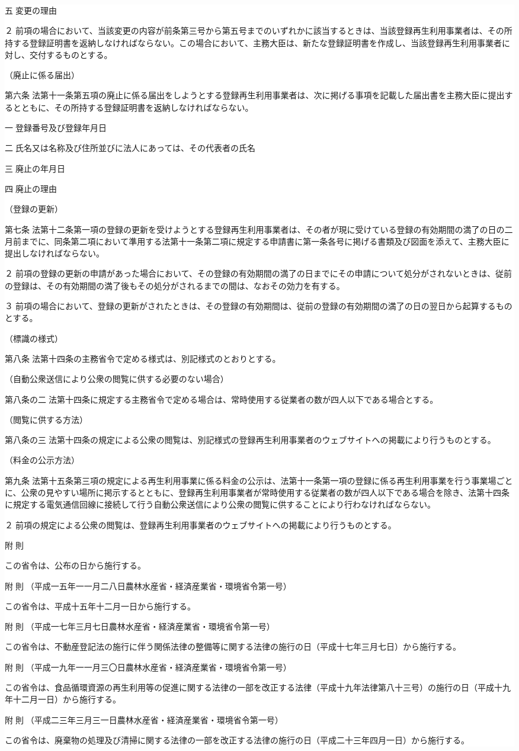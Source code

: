 五 変更の理由

２ 前項の場合において、当該変更の内容が前条第三号から第五号までのいずれかに該当するときは、当該登録再生利用事業者は、その所持する登録証明書を返納しなければならない。この場合において、主務大臣は、新たな登録証明書を作成し、当該登録再生利用事業者に対し、交付するものとする。

（廃止に係る届出）

第六条 法第十一条第五項の廃止に係る届出をしようとする登録再生利用事業者は、次に掲げる事項を記載した届出書を主務大臣に提出するとともに、その所持する登録証明書を返納しなければならない。

一 登録番号及び登録年月日

二 氏名又は名称及び住所並びに法人にあっては、その代表者の氏名

三 廃止の年月日

四 廃止の理由

（登録の更新）

第七条 法第十二条第一項の登録の更新を受けようとする登録再生利用事業者は、その者が現に受けている登録の有効期間の満了の日の二月前までに、同条第二項において準用する法第十一条第二項に規定する申請書に第一条各号に掲げる書類及び図面を添えて、主務大臣に提出しなければならない。

２ 前項の登録の更新の申請があった場合において、その登録の有効期間の満了の日までにその申請について処分がされないときは、従前の登録は、その有効期間の満了後もその処分がされるまでの間は、なおその効力を有する。

３ 前項の場合において、登録の更新がされたときは、その登録の有効期間は、従前の登録の有効期間の満了の日の翌日から起算するものとする。

（標識の様式）

第八条 法第十四条の主務省令で定める様式は、別記様式のとおりとする。

（自動公衆送信により公衆の閲覧に供する必要のない場合）

第八条の二 法第十四条に規定する主務省令で定める場合は、常時使用する従業者の数が四人以下である場合とする。

（閲覧に供する方法）

第八条の三 法第十四条の規定による公衆の閲覧は、別記様式の登録再生利用事業者のウェブサイトへの掲載により行うものとする。

（料金の公示方法）

第九条 法第十五条第三項の規定による再生利用事業に係る料金の公示は、法第十一条第一項の登録に係る再生利用事業を行う事業場ごとに、公衆の見やすい場所に掲示するとともに、登録再生利用事業者が常時使用する従業者の数が四人以下である場合を除き、法第十四条に規定する電気通信回線に接続して行う自動公衆送信により公衆の閲覧に供することにより行わなければならない。

２ 前項の規定による公衆の閲覧は、登録再生利用事業者のウェブサイトへの掲載により行うものとする。

附 則

この省令は、公布の日から施行する。

附 則 （平成一五年一一月二八日農林水産省・経済産業省・環境省令第一号）

この省令は、平成十五年十二月一日から施行する。

附 則 （平成一七年三月七日農林水産省・経済産業省・環境省令第一号）

この省令は、不動産登記法の施行に伴う関係法律の整備等に関する法律の施行の日（平成十七年三月七日）から施行する。

附 則 （平成一九年一一月三〇日農林水産省・経済産業省・環境省令第一号）

この省令は、食品循環資源の再生利用等の促進に関する法律の一部を改正する法律（平成十九年法律第八十三号）の施行の日（平成十九年十二月一日）から施行する。

附 則 （平成二三年三月三一日農林水産省・経済産業省・環境省令第一号）

この省令は、廃棄物の処理及び清掃に関する法律の一部を改正する法律の施行の日（平成二十三年四月一日）から施行する。
